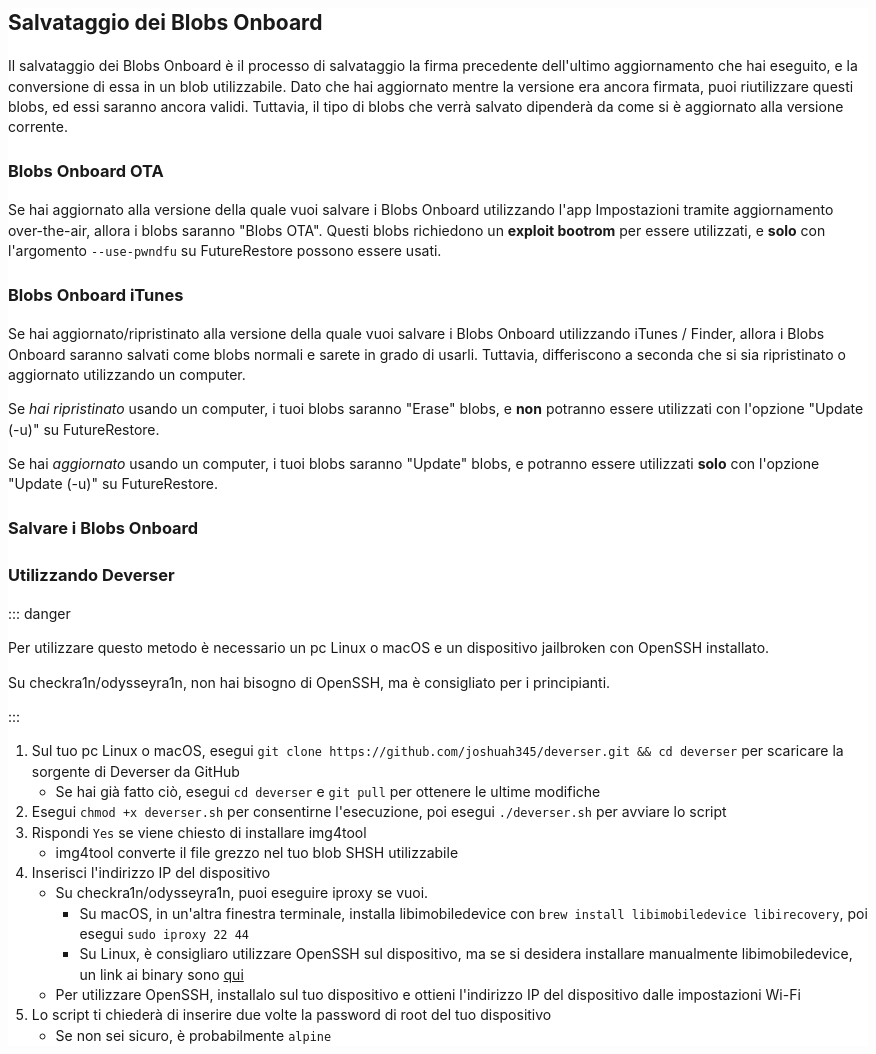 ## Salvataggio dei Blobs Onboard

Il salvataggio dei Blobs Onboard è il processo di salvataggio la firma precedente dell'ultimo aggiornamento che hai eseguito, e la conversione di essa in un blob utilizzabile. Dato che hai aggiornato mentre la versione era ancora firmata, puoi riutilizzare questi blobs, ed essi saranno ancora validi. Tuttavia, il tipo di blobs che verrà salvato dipenderà da come si è aggiornato alla versione corrente.

### Blobs Onboard OTA
Se hai aggiornato alla versione della quale vuoi salvare i Blobs Onboard utilizzando l'app Impostazioni tramite aggiornamento over-the-air, allora i blobs saranno "Blobs OTA". Questi blobs richiedono un **exploit bootrom** per essere utilizzati, e **solo** con l'argomento `--use-pwndfu` su FutureRestore possono essere usati.

### Blobs Onboard iTunes
Se hai aggiornato/ripristinato alla versione della quale vuoi salvare i Blobs Onboard utilizzando iTunes / Finder, allora i Blobs Onboard saranno salvati come blobs normali e sarete in grado di usarli. Tuttavia, differiscono a seconda che si sia ripristinato o aggiornato utilizzando un computer.

Se *hai ripristinato* usando un computer, i tuoi blobs saranno "Erase" blobs, e **non** potranno essere utilizzati con l'opzione "Update (-u)" su FutureRestore.

Se hai *aggiornato* usando un computer, i tuoi blobs saranno "Update" blobs, e potranno essere utilizzati **solo** con l'opzione "Update (-u)" su FutureRestore.

### Salvare i Blobs Onboard

### Utilizzando Deverser

::: danger

Per utilizzare questo metodo è necessario un pc Linux o macOS e un dispositivo jailbroken con OpenSSH installato.

Su checkra1n/odysseyra1n, non hai bisogno di OpenSSH, ma è consigliato per i principianti.

:::

1. Sul tuo pc Linux o macOS, esegui `git clone https://github.com/joshuah345/deverser.git && cd deverser` per scaricare la sorgente di Deverser da GitHub
    - Se hai già fatto ciò, esegui `cd deverser` e `git pull` per ottenere le ultime modifiche
2. Esegui `chmod +x deverser.sh` per consentirne l'esecuzione, poi esegui `./deverser.sh` per avviare lo script
3. Rispondi `Yes` se viene chiesto di installare img4tool
    - img4tool converte il file grezzo nel tuo blob SHSH utilizzabile
4. Inserisci l'indirizzo IP del dispositivo
    - Su checkra1n/odysseyra1n, puoi eseguire iproxy se vuoi.
        - Su macOS, in un'altra finestra terminale, installa libimobiledevice con `brew install libimobiledevice libirecovery`, poi esegui `sudo iproxy 22 44`
        - Su Linux, è consigliaro utilizzare OpenSSH sul dispositivo, ma se si desidera installare manualmente libimobiledevice, un link ai binary sono [qui](https://cadoth.net/~nyuszika7h/ios-builds/libimobiledevice-static-linux.tar.gz)
    - Per utilizzare OpenSSH, installalo sul tuo dispositivo e ottieni l'indirizzo IP del dispositivo dalle impostazioni Wi-Fi
5. Lo script ti chiederà di inserire due volte la password di root del tuo dispositivo
    - Se non sei sicuro, è probabilmente `alpine`
